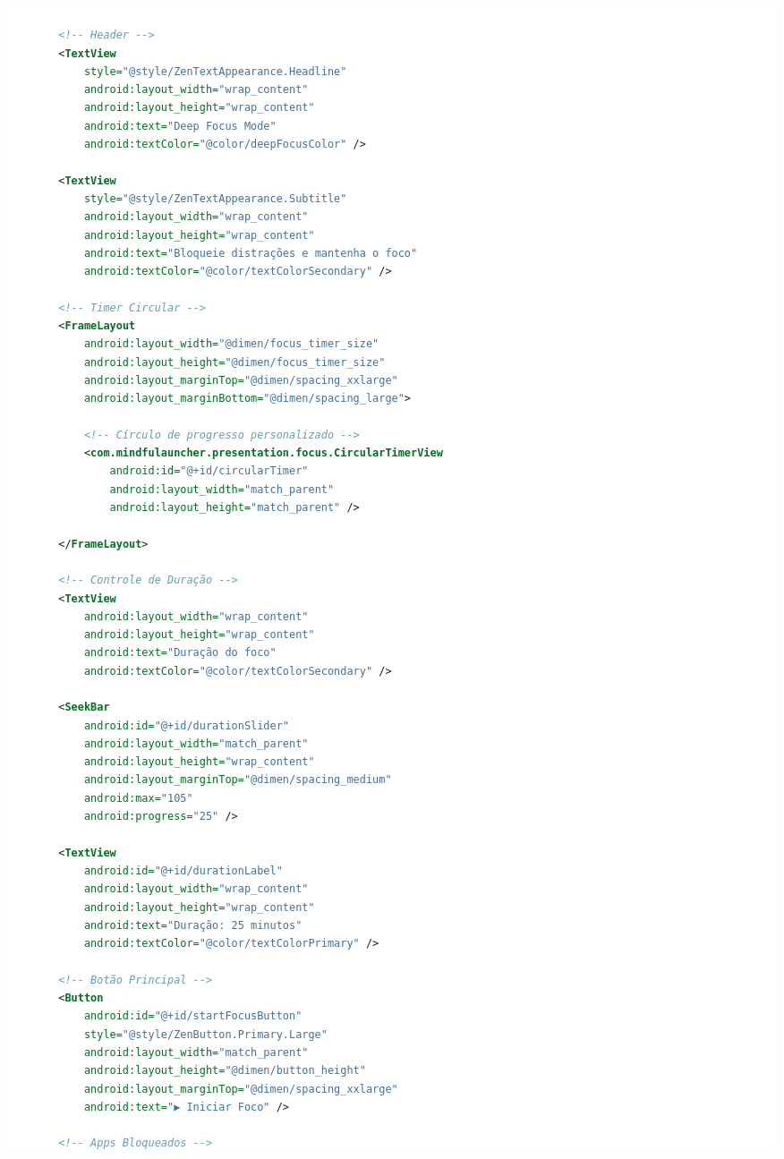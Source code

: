 ```xml

        <!-- Header -->
        <TextView
            style="@style/ZenTextAppearance.Headline"
            android:layout_width="wrap_content"
            android:layout_height="wrap_content"
            android:text="Deep Focus Mode"
            android:textColor="@color/deepFocusColor" />

        <TextView
            style="@style/ZenTextAppearance.Subtitle"
            android:layout_width="wrap_content"
            android:layout_height="wrap_content"
            android:text="Bloqueie distrações e mantenha o foco"
            android:textColor="@color/textColorSecondary" />

        <!-- Timer Circular -->
        <FrameLayout
            android:layout_width="@dimen/focus_timer_size"
            android:layout_height="@dimen/focus_timer_size"
            android:layout_marginTop="@dimen/spacing_xxlarge"
            android:layout_marginBottom="@dimen/spacing_large">

            <!-- Círculo de progresso personalizado -->
            <com.mindfulauncher.presentation.focus.CircularTimerView
                android:id="@+id/circularTimer"
                android:layout_width="match_parent"
                android:layout_height="match_parent" />

        </FrameLayout>

        <!-- Controle de Duração -->
        <TextView
            android:layout_width="wrap_content"
            android:layout_height="wrap_content"
            android:text="Duração do foco"
            android:textColor="@color/textColorSecondary" />

        <SeekBar
            android:id="@+id/durationSlider"
            android:layout_width="match_parent"
            android:layout_height="wrap_content"
            android:layout_marginTop="@dimen/spacing_medium"
            android:max="105"
            android:progress="25" />

        <TextView
            android:id="@+id/durationLabel"
            android:layout_width="wrap_content"
            android:layout_height="wrap_content"
            android:text="Duração: 25 minutos"
            android:textColor="@color/textColorPrimary" />

        <!-- Botão Principal -->
        <Button
            android:id="@+id/startFocusButton"
            style="@style/ZenButton.Primary.Large"
            android:layout_width="match_parent"
            android:layout_height="@dimen/button_height"
            android:layout_marginTop="@dimen/spacing_xxlarge"
            android:text="▶ Iniciar Foco" />

        <!-- Apps Bloqueados -->
```